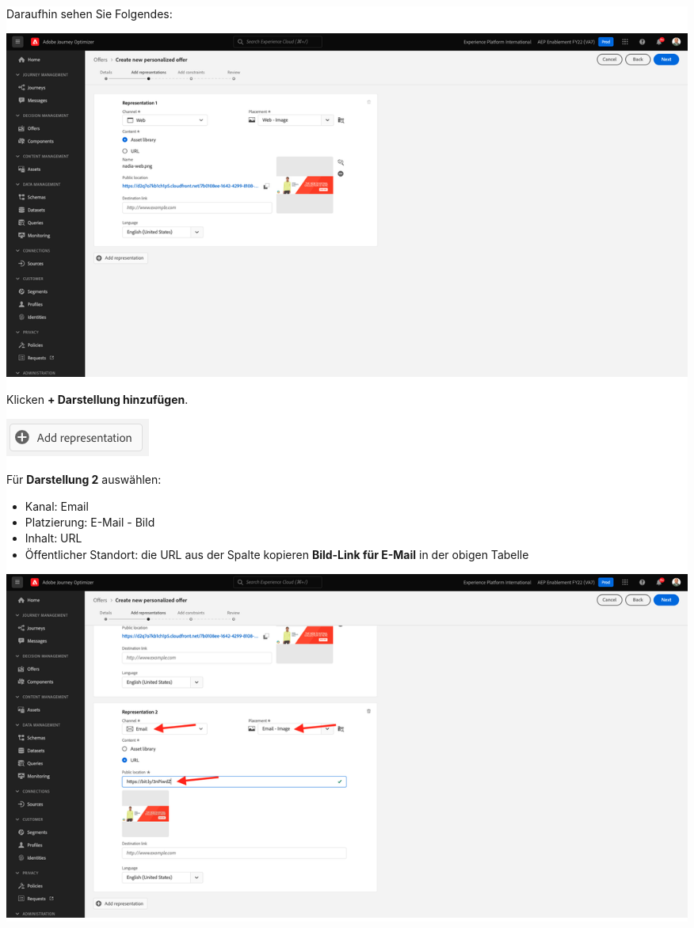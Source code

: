 Daraufhin sehen Sie Folgendes:

![Entscheidungsregel](./images/addcontentrep20.png)

Klicken **+ Darstellung hinzufügen**.

![Entscheidungsregel](./images/addrep.png)

Für **Darstellung 2** auswählen:

- Kanal: Email
- Platzierung: E-Mail - Bild
- Inhalt: URL
- Öffentlicher Standort: die URL aus der Spalte kopieren **Bild-Link für E-Mail** in der obigen Tabelle

![Entscheidungsregel](./images/addcontentrep21.png)
